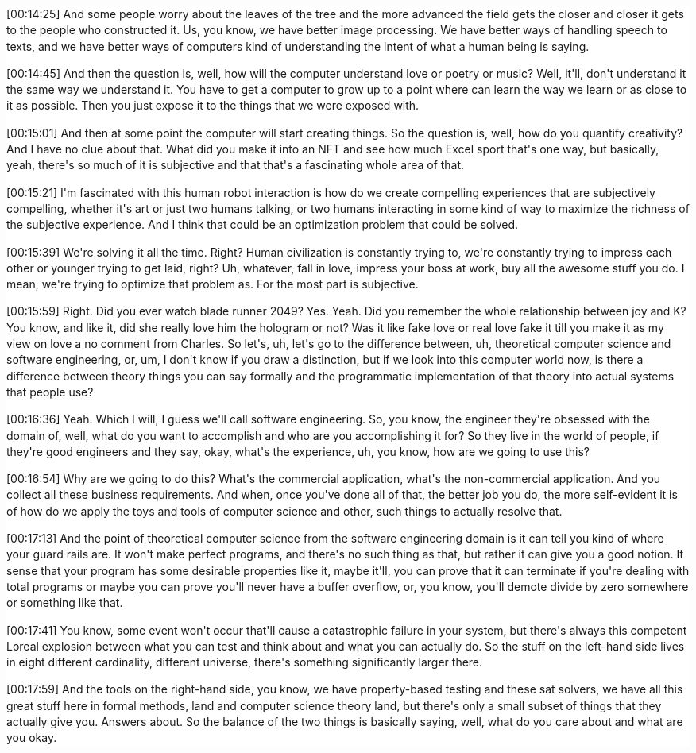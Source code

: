 [00:14:25] And some people worry about the leaves of the tree and the more advanced the field gets the closer and closer it gets to the people who constructed it. Us, you know, we have better image processing. We have better ways of handling speech to texts, and we have better ways of computers kind of understanding the intent of what a human being is saying.

[00:14:45] And then the question is, well, how will the computer understand love or poetry or music? Well, it'll, don't understand it the same way we understand it. You have to get a computer to grow up to a point where can learn the way we learn or as close to it as possible. Then you just expose it to the things that we were exposed with.

[00:15:01] And then at some point the computer will start creating things. So the question is, well, how do you quantify creativity? And I have no clue about that. What did you make it into an NFT and see how much Excel sport that's one way, but basically, yeah, there's so much of it is subjective and that that's a fascinating whole area of that.

[00:15:21] I'm fascinated with this human robot interaction is how do we create compelling experiences that are subjectively compelling, whether it's art or just two humans talking, or two humans interacting in some kind of way to maximize the richness of the subjective experience. And I think that could be an optimization problem that could be solved.

[00:15:39] We're solving it all the time. Right? Human civilization is constantly trying to, we're constantly trying to impress each other or younger trying to get laid, right? Uh, whatever, fall in love, impress your boss at work, buy all the awesome stuff you do. I mean, we're trying to optimize that problem as. For the most part is subjective.

[00:15:59] Right. Did you ever watch blade runner 2049? Yes. Yeah. Did you remember the whole relationship between joy and K? You know, and like it, did she really love him the hologram or not? Was it like fake love or real love fake it till you make it as my view on love a no comment from Charles. So let's, uh, let's go to the difference between, uh, theoretical computer science and software engineering, or, um, I don't know if you draw a distinction, but if we look into this computer world now, is there a difference between theory things you can say formally and the programmatic implementation of that theory into actual systems that people use?

[00:16:36] Yeah. Which I will, I guess we'll call software engineering. So, you know, the engineer they're obsessed with the domain of, well, what do you want to accomplish and who are you accomplishing it for? So they live in the world of people, if they're good engineers and they say, okay, what's the experience, uh, you know, how are we going to use this?

[00:16:54] Why are we going to do this? What's the commercial application, what's the non-commercial application. And you collect all these business requirements. And when, once you've done all of that, the better job you do, the more self-evident it is of how do we apply the toys and tools of computer science and other, such things to actually resolve that.

[00:17:13] And the point of theoretical computer science from the software engineering domain is it can tell you kind of where your guard rails are. It won't make perfect programs, and there's no such thing as that, but rather it can give you a good notion. It sense that your program has some desirable properties like it, maybe it'll, you can prove that it can terminate if you're dealing with total programs or maybe you can prove you'll never have a buffer overflow, or, you know, you'll demote divide by zero somewhere or something like that.

[00:17:41] You know, some event won't occur that'll cause a catastrophic failure in your system, but there's always this competent Loreal explosion between what you can test and think about and what you can actually do. So the stuff on the left-hand side lives in eight different cardinality, different universe, there's something significantly larger there.

[00:17:59] And the tools on the right-hand side, you know, we have property-based testing and these sat solvers, we have all this great stuff here in formal methods, land and computer science theory land, but there's only a small subset of things that they actually give you. Answers about. So the balance of the two things is basically saying, well, what do you care about and what are you okay.
